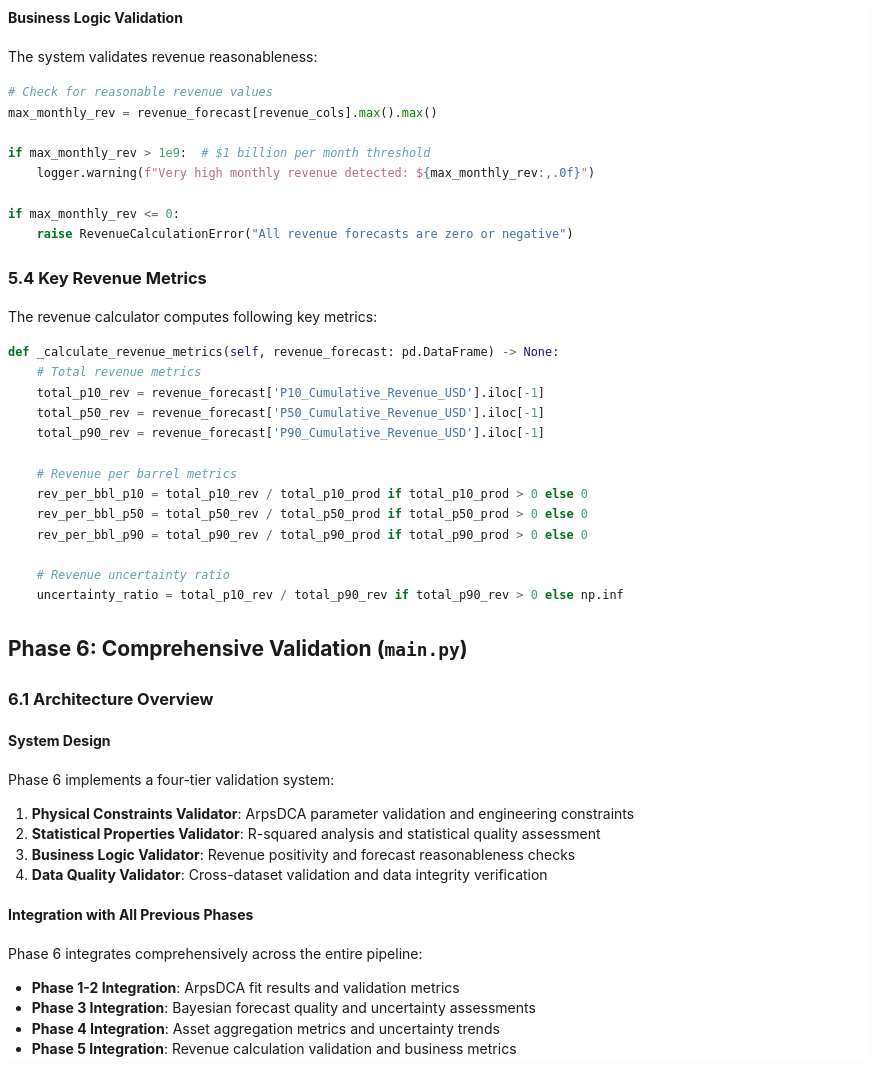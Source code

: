 
#### Business Logic Validation
The system validates revenue reasonableness:

```python
# Check for reasonable revenue values
max_monthly_rev = revenue_forecast[revenue_cols].max().max()

if max_monthly_rev > 1e9:  # $1 billion per month threshold
    logger.warning(f"Very high monthly revenue detected: ${max_monthly_rev:,.0f}")

if max_monthly_rev <= 0:
    raise RevenueCalculationError("All revenue forecasts are zero or negative")
```

### 5.4 Key Revenue Metrics

The revenue calculator computes following key metrics:

```python
def _calculate_revenue_metrics(self, revenue_forecast: pd.DataFrame) -> None:
    # Total revenue metrics
    total_p10_rev = revenue_forecast['P10_Cumulative_Revenue_USD'].iloc[-1]
    total_p50_rev = revenue_forecast['P50_Cumulative_Revenue_USD'].iloc[-1]
    total_p90_rev = revenue_forecast['P90_Cumulative_Revenue_USD'].iloc[-1]
    
    # Revenue per barrel metrics
    rev_per_bbl_p10 = total_p10_rev / total_p10_prod if total_p10_prod > 0 else 0
    rev_per_bbl_p50 = total_p50_rev / total_p50_prod if total_p50_prod > 0 else 0
    rev_per_bbl_p90 = total_p90_rev / total_p90_prod if total_p90_prod > 0 else 0
    
    # Revenue uncertainty ratio
    uncertainty_ratio = total_p10_rev / total_p90_rev if total_p90_rev > 0 else np.inf
```

## Phase 6: Comprehensive Validation (`main.py`)

### 6.1 Architecture Overview

#### System Design
Phase 6 implements a four-tier validation system:

1. **Physical Constraints Validator**: ArpsDCA parameter validation and engineering constraints
2. **Statistical Properties Validator**: R-squared analysis and statistical quality assessment  
3. **Business Logic Validator**: Revenue positivity and forecast reasonableness checks
4. **Data Quality Validator**: Cross-dataset validation and data integrity verification

#### Integration with All Previous Phases
Phase 6 integrates comprehensively across the entire pipeline:
- **Phase 1-2 Integration**: ArpsDCA fit results and validation metrics
- **Phase 3 Integration**: Bayesian forecast quality and uncertainty assessments
- **Phase 4 Integration**: Asset aggregation metrics and uncertainty trends
- **Phase 5 Integration**: Revenue calculation validation and business metrics
